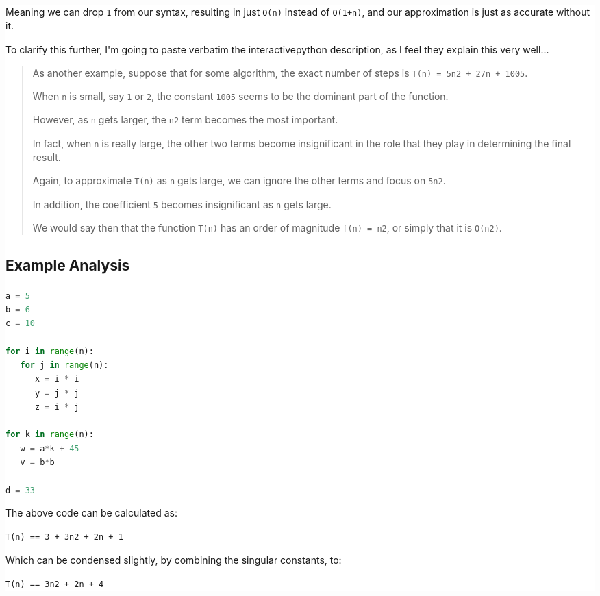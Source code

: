 Meaning we can drop `1` from our syntax, resulting in just `O(n)` instead of `O(1+n)`, and our approximation is just as accurate without it.

To clarify this further, I'm going to paste verbatim the interactivepython description, as I feel they explain this very well...

> As another example, suppose that for some algorithm, the exact number of steps is `T(n) = 5n2 + 27n + 1005`. 
> 
> When `n` is small, say `1` or `2`, the constant `1005` seems to be the dominant part of the function. 
> 
> However, as `n` gets larger, the `n2` term becomes the most important. 
> 
> In fact, when `n` is really large, the other two terms become insignificant in the role that they play in determining the final result. 
> 
> Again, to approximate `T(n)` as `n` gets large, we can ignore the other terms and focus on `5n2`. 
> 
> In addition, the coefficient `5` becomes insignificant as `n` gets large. 
> 
> We would say then that the function `T(n)` has an order of magnitude `f(n) = n2`, or simply that it is `O(n2)`.

## Example Analysis

```py
a = 5
b = 6
c = 10

for i in range(n):
   for j in range(n):
      x = i * i
      y = j * j
      z = i * j

for k in range(n):
   w = a*k + 45
   v = b*b

d = 33
```

The above code can be calculated as:

```
T(n) == 3 + 3n2 + 2n + 1
```

Which can be condensed slightly, by combining the singular constants, to:

```
T(n) == 3n2 + 2n + 4
```
